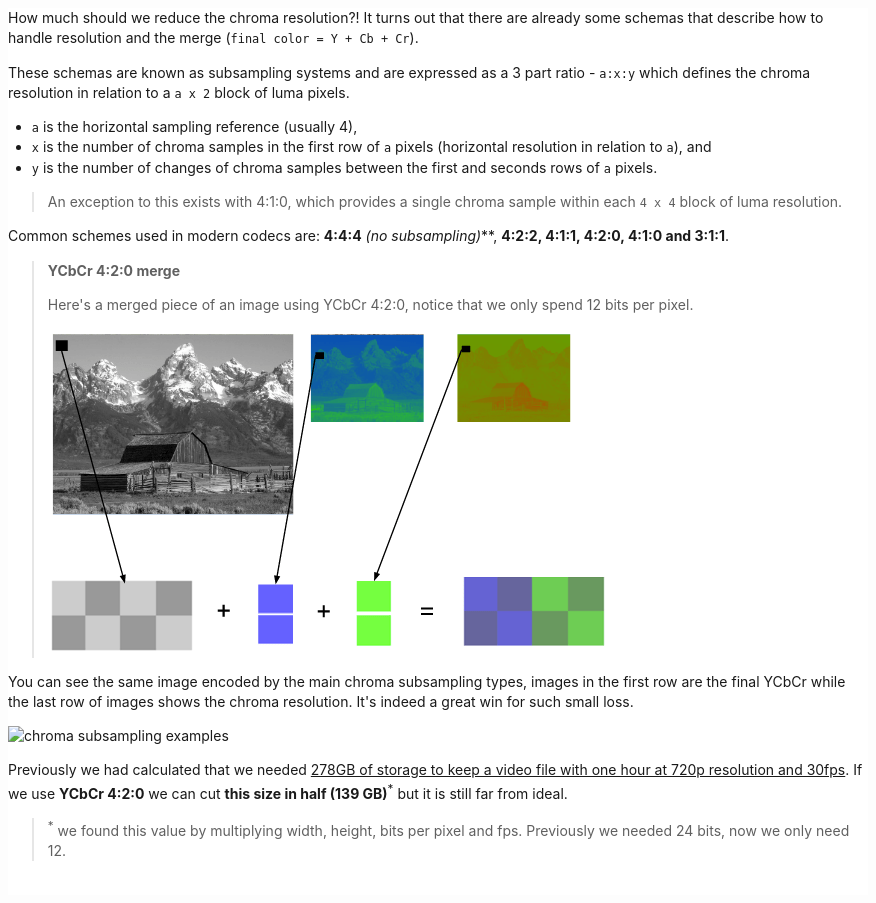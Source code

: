 
How much should we reduce the chroma resolution?! It turns out that there are already some schemas that describe how to handle resolution and the merge (`final color = Y + Cb + Cr`).

These schemas are known as subsampling systems and are expressed as a 3 part ratio - `a:x:y` which defines the chroma resolution in relation to a `a x 2` block of luma pixels.

 * `a` is the horizontal sampling reference (usually 4),
 * `x` is the number of chroma samples in the first row of `a` pixels (horizontal resolution in relation to `a`), and
 * `y` is the number of changes of chroma samples between the first and seconds rows of `a` pixels.

> An exception to this exists with 4:1:0, which provides a single chroma sample within each `4 x 4` block of luma resolution.

Common schemes used in modern codecs are: **4:4:4** *(no subsampling)***, **4:2:2, 4:1:1, 4:2:0, 4:1:0 and 3:1:1**.

> **YCbCr 4:2:0 merge**
>
> Here's a merged piece of an image using YCbCr 4:2:0, notice that we only spend 12 bits per pixel.
>
> ![YCbCr 4:2:0 merge](/i/ycbcr_420_merge.png "YCbCr 4:2:0 merge")

You can see the same image encoded by the main chroma subsampling types, images in the first row are the final YCbCr while the last row of images shows the chroma resolution. It's indeed a great win for such small loss.

![chroma subsampling examples](/i/chroma_subsampling_examples.jpg "chroma subsampling examples")

Previously we had calculated that we needed [278GB of storage to keep a video file with one hour at 720p resolution and 30fps](#redundancy-removal). If we use **YCbCr 4:2:0** we can cut **this size in half (139 GB)**<sup>*</sup> but it is still far from ideal.

> <sup>*</sup> we found this value by multiplying width, height, bits per pixel and fps. Previously we needed 24 bits, now we only need 12.

<br/>
